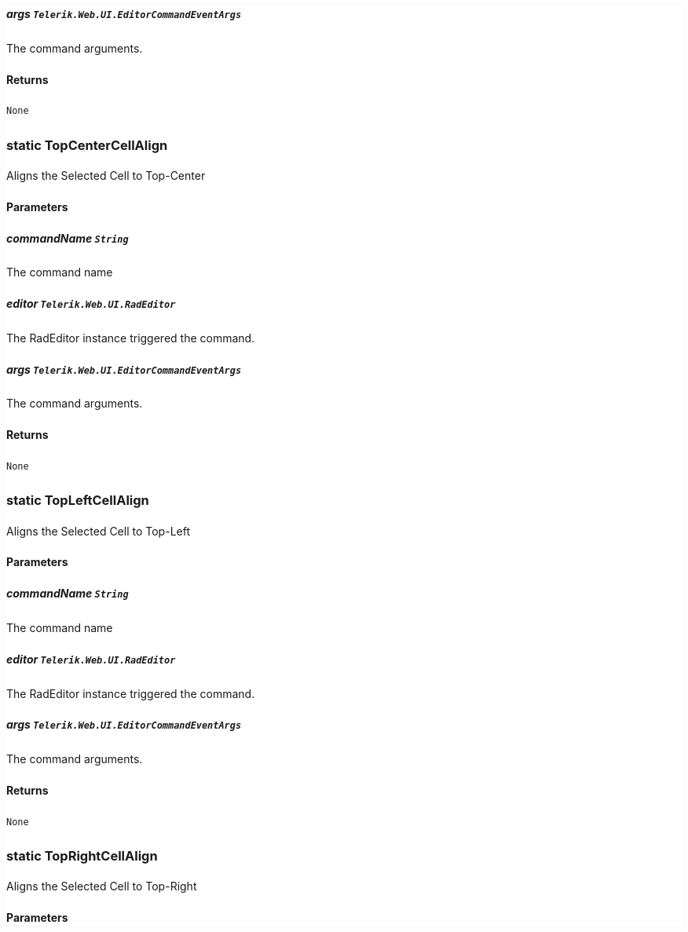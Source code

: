 ##### args `Telerik.Web.UI.EditorCommandEventArgs`

The command arguments.

#### Returns

`None` 

### static TopCenterCellAlign 

Aligns the Selected Cell to Top-Center

#### Parameters

##### commandName `String`

The command name

##### editor `Telerik.Web.UI.RadEditor`

The RadEditor instance triggered the command.

##### args `Telerik.Web.UI.EditorCommandEventArgs`

The command arguments.

#### Returns

`None` 

### static TopLeftCellAlign 

Aligns the Selected Cell to Top-Left

#### Parameters

##### commandName `String`

The command name

##### editor `Telerik.Web.UI.RadEditor`

The RadEditor instance triggered the command.

##### args `Telerik.Web.UI.EditorCommandEventArgs`

The command arguments.

#### Returns

`None` 

### static TopRightCellAlign 

Aligns the Selected Cell to Top-Right

#### Parameters
